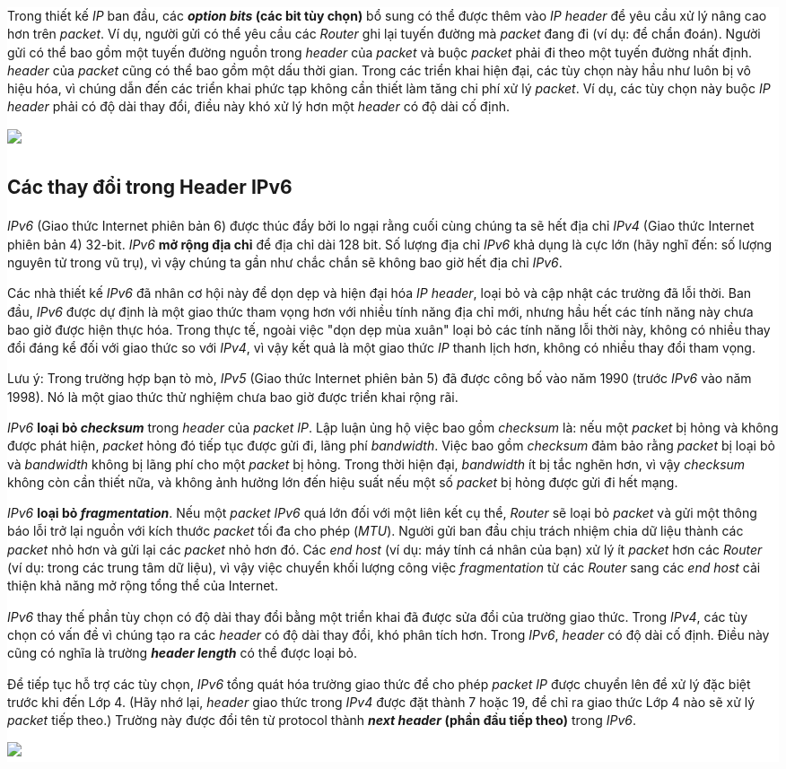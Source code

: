 Trong thiết kế *IP* ban đầu, các ***option bits* (các bit tùy chọn)** bổ sung có thể được thêm vào *IP header* để yêu cầu xử lý nâng cao hơn trên *packet*. Ví dụ, người gửi có thể yêu cầu các *Router* ghi lại tuyến đường mà *packet* đang đi (ví dụ: để chẩn đoán). Người gửi có thể bao gồm một tuyến đường nguồn trong *header* của *packet* và buộc *packet* phải đi theo một tuyến đường nhất định. *header* của *packet* cũng có thể bao gồm một dấu thời gian. Trong các triển khai hiện đại, các tùy chọn này hầu như luôn bị vô hiệu hóa, vì chúng dẫn đến các triển khai phức tạp không cần thiết làm tăng chi phí xử lý *packet*. Ví dụ, các tùy chọn này buộc *IP header* phải có độ dài thay đổi, điều này khó xử lý hơn một *header* có độ dài cố định.

<img width="900px" src="../assets/routing/2-199-ip-header.png">

## Các thay đổi trong Header IPv6

*IPv6* (Giao thức Internet phiên bản 6) được thúc đẩy bởi lo ngại rằng cuối cùng chúng ta sẽ hết địa chỉ *IPv4* (Giao thức Internet phiên bản 4) 32-bit. *IPv6* **mở rộng địa chỉ** để địa chỉ dài 128 bit. Số lượng địa chỉ *IPv6* khả dụng là cực lớn (hãy nghĩ đến: số lượng nguyên tử trong vũ trụ), vì vậy chúng ta gần như chắc chắn sẽ không bao giờ hết địa chỉ *IPv6*.

Các nhà thiết kế *IPv6* đã nhân cơ hội này để dọn dẹp và hiện đại hóa *IP header*, loại bỏ và cập nhật các trường đã lỗi thời. Ban đầu, *IPv6* được dự định là một giao thức tham vọng hơn với nhiều tính năng địa chỉ mới, nhưng hầu hết các tính năng này chưa bao giờ được hiện thực hóa. Trong thực tế, ngoài việc "dọn dẹp mùa xuân" loại bỏ các tính năng lỗi thời này, không có nhiều thay đổi đáng kể đối với giao thức so với *IPv4*, vì vậy kết quả là một giao thức *IP* thanh lịch hơn, không có nhiều thay đổi tham vọng.

Lưu ý: Trong trường hợp bạn tò mò, *IPv5* (Giao thức Internet phiên bản 5) đã được công bố vào năm 1990 (trước *IPv6* vào năm 1998). Nó là một giao thức thử nghiệm chưa bao giờ được triển khai rộng rãi.

*IPv6* **loại bỏ *checksum*** trong *header* của *packet* *IP*. Lập luận ủng hộ việc bao gồm *checksum* là: nếu một *packet* bị hỏng và không được phát hiện, *packet* hỏng đó tiếp tục được gửi đi, lãng phí *bandwidth*. Việc bao gồm *checksum* đảm bảo rằng *packet* bị loại bỏ và *bandwidth* không bị lãng phí cho một *packet* bị hỏng. Trong thời hiện đại, *bandwidth* ít bị tắc nghẽn hơn, vì vậy *checksum* không còn cần thiết nữa, và không ảnh hưởng lớn đến hiệu suất nếu một số *packet* bị hỏng được gửi đi hết mạng.

*IPv6* **loại bỏ *fragmentation***. Nếu một *packet* *IPv6* quá lớn đối với một liên kết cụ thể, *Router* sẽ loại bỏ *packet* và gửi một thông báo lỗi trở lại nguồn với kích thước *packet* tối đa cho phép (*MTU*). Người gửi ban đầu chịu trách nhiệm chia dữ liệu thành các *packet* nhỏ hơn và gửi lại các *packet* nhỏ hơn đó. Các *end host* (ví dụ: máy tính cá nhân của bạn) xử lý ít *packet* hơn các *Router* (ví dụ: trong các trung tâm dữ liệu), vì vậy việc chuyển khối lượng công việc *fragmentation* từ các *Router* sang các *end host* cải thiện khả năng mở rộng tổng thể của Internet.

*IPv6* thay thế phần tùy chọn có độ dài thay đổi bằng một triển khai đã được sửa đổi của trường giao thức. Trong *IPv4*, các tùy chọn có vấn đề vì chúng tạo ra các *header* có độ dài thay đổi, khó phân tích hơn. Trong *IPv6*, *header* có độ dài cố định. Điều này cũng có nghĩa là trường ***header length*** có thể được loại bỏ.

Để tiếp tục hỗ trợ các tùy chọn, *IPv6* tổng quát hóa trường giao thức để cho phép *packet* *IP* được chuyển lên để xử lý đặc biệt trước khi đến Lớp 4. (Hãy nhớ lại, *header* giao thức trong *IPv4* được đặt thành 7 hoặc 19, để chỉ ra giao thức Lớp 4 nào sẽ xử lý *packet* tiếp theo.) Trường này được đổi tên từ protocol thành ***next header* (phần đầu tiếp theo)** trong *IPv6*.

<img width="800px" src="../assets/routing/2-200-next-header.png">
